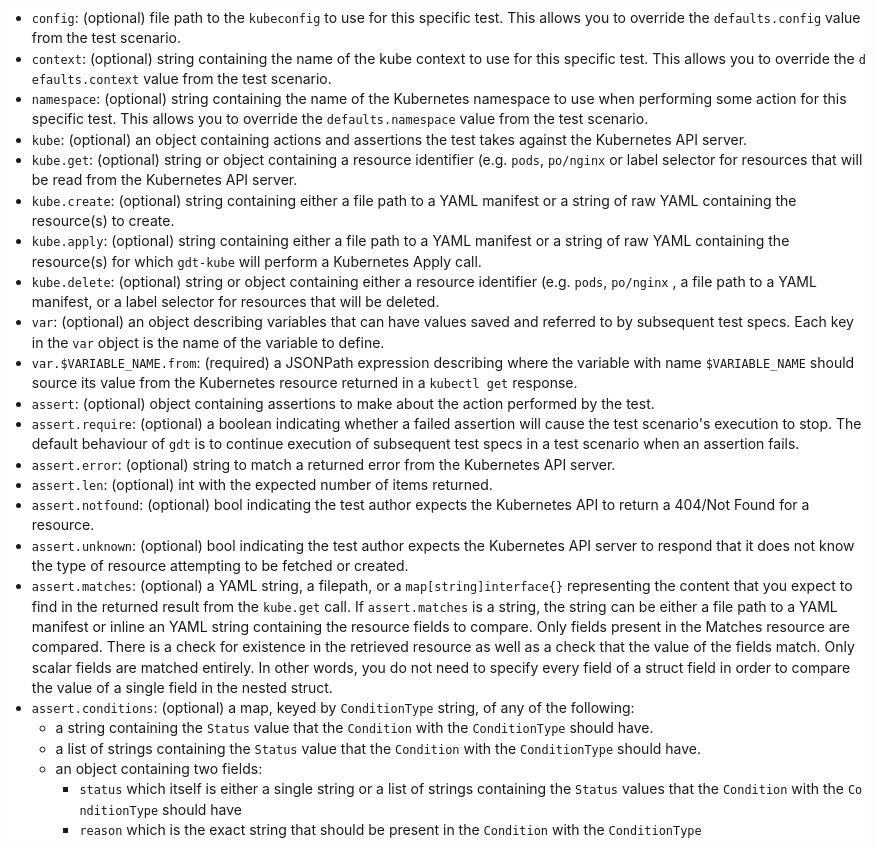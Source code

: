 * `config`: (optional) file path to the `kubeconfig` to use for this specific
  test. This allows you to override the `defaults.config` value from the test
  scenario.
* `context`: (optional) string containing the name of the kube context to use
  for this specific test. This allows you to override the `defaults.context`
  value from the test scenario.
* `namespace`: (optional) string containing the name of the Kubernetes
  namespace to use when performing some action for this specific test. This
  allows you to override the `defaults.namespace` value from the test scenario.
* `kube`: (optional) an object containing actions and assertions the test takes
  against the Kubernetes API server.
* `kube.get`: (optional) string or object containing a resource identifier
  (e.g.  `pods`, `po/nginx` or label selector for resources that will be read
  from the Kubernetes API server.
* `kube.create`: (optional) string containing either a file path to a YAML
  manifest or a string of raw YAML containing the resource(s) to create.
* `kube.apply`: (optional) string containing either a file path to a YAML
  manifest or a string of raw YAML containing the resource(s) for which
  `gdt-kube` will perform a Kubernetes Apply call.
* `kube.delete`: (optional) string or object containing either a resource
  identifier (e.g.  `pods`, `po/nginx` , a file path to a YAML manifest, or a
  label selector for resources that will be deleted.
* `var`: (optional) an object describing variables that can have
  values saved and referred to by subsequent test specs. Each key in the `var`
  object is the name of the variable to define.
* `var.$VARIABLE_NAME.from`: (required) a JSONPath expression describing where
  the variable with name `$VARIABLE_NAME` should source its value from the
  Kubernetes resource returned in a `kubectl get` response.
* `assert`: (optional) object containing assertions to make about the
  action performed by the test.
* `assert.require`: (optional) a boolean indicating whether a failed assertion
  will cause the test scenario's execution to stop. The default behaviour of
  `gdt` is to continue execution of subsequent test specs in a test scenario when
  an assertion fails.
* `assert.error`: (optional) string to match a returned error from the
  Kubernetes API server.
* `assert.len`: (optional) int with the expected number of items returned.
* `assert.notfound`: (optional) bool indicating the test author expects
  the Kubernetes API to return a 404/Not Found for a resource.
* `assert.unknown`: (optional) bool indicating the test author expects the
  Kubernetes API server to respond that it does not know the type of resource
  attempting to be fetched or created.
* `assert.matches`: (optional) a YAML string, a filepath, or a
  `map[string]interface{}` representing the content that you expect to find in
  the returned result from the `kube.get` call. If `assert.matches` is a
  string, the string can be either a file path to a YAML manifest or
  inline an YAML string containing the resource fields to compare.
  Only fields present in the Matches resource are compared. There is a
  check for existence in the retrieved resource as well as a check that
  the value of the fields match. Only scalar fields are matched entirely.
  In other words, you do not need to specify every field of a struct field
  in order to compare the value of a single field in the nested struct.
* `assert.conditions`: (optional) a map, keyed by `ConditionType` string,
  of any of the following:
  - a string containing the `Status` value that the `Condition` with the
    `ConditionType` should have.
  - a list of strings containing the `Status` value that the `Condition` with
    the `ConditionType` should have.
  - an object containing two fields:
    * `status` which itself is either a single string or a list of strings
      containing the `Status` values that the `Condition` with the
      `ConditionType` should have
    * `reason` which is the exact string that should be present in the
      `Condition` with the `ConditionType`

[gdt]: https://github.com/gdt-dev/gdt
[basespec]: https://github.com/gdt-dev/core/blob/023f92ee3468852d1d477df91cf42789e472b3b5/api/spec.go#L27-L48
[wait]: https://github.com/gdt-dev/core/blob/023f92ee3468852d1d477df91cf42789e472b3b5/api/wait.go#L11-L25
[kube-fixture]: https://github.com/gdt-dev/kube/blob/main/fixtures/kind/kind.go